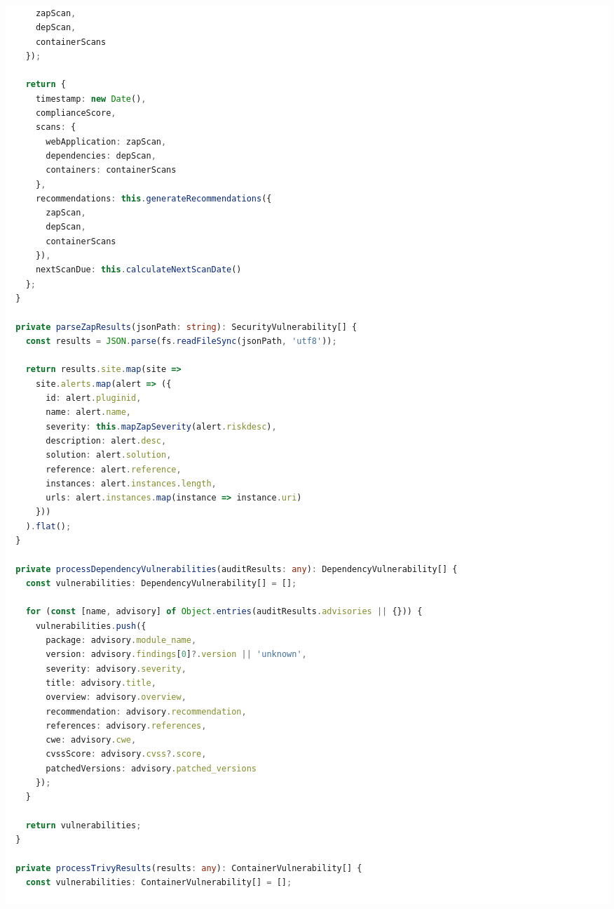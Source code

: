 ```typescript
      zapScan,
      depScan,
      containerScans
    });

    return {
      timestamp: new Date(),
      complianceScore,
      scans: {
        webApplication: zapScan,
        dependencies: depScan,
        containers: containerScans
      },
      recommendations: this.generateRecommendations({
        zapScan,
        depScan,
        containerScans
      }),
      nextScanDue: this.calculateNextScanDate()
    };
  }

  private parseZapResults(jsonPath: string): SecurityVulnerability[] {
    const results = JSON.parse(fs.readFileSync(jsonPath, 'utf8'));
    
    return results.site.map(site => 
      site.alerts.map(alert => ({
        id: alert.pluginid,
        name: alert.name,
        severity: this.mapZapSeverity(alert.riskdesc),
        description: alert.desc,
        solution: alert.solution,
        reference: alert.reference,
        instances: alert.instances.length,
        urls: alert.instances.map(instance => instance.uri)
      }))
    ).flat();
  }

  private processDependencyVulnerabilities(auditResults: any): DependencyVulnerability[] {
    const vulnerabilities: DependencyVulnerability[] = [];
    
    for (const [name, advisory] of Object.entries(auditResults.advisories || {})) {
      vulnerabilities.push({
        package: advisory.module_name,
        version: advisory.findings[0]?.version || 'unknown',
        severity: advisory.severity,
        title: advisory.title,
        overview: advisory.overview,
        recommendation: advisory.recommendation,
        references: advisory.references,
        cwe: advisory.cwe,
        cvssScore: advisory.cvss?.score,
        patchedVersions: advisory.patched_versions
      });
    }
    
    return vulnerabilities;
  }

  private processTrivyResults(results: any): ContainerVulnerability[] {
    const vulnerabilities: ContainerVulnerability[] = [];
    
```